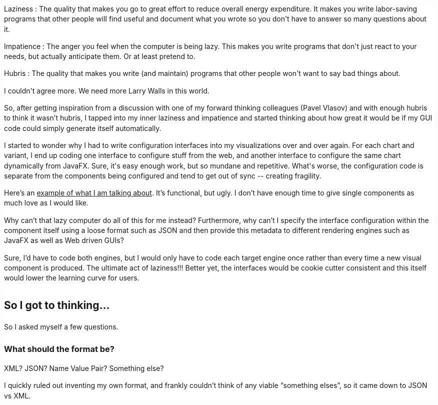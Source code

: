 Laziness
: The quality that makes you go to great effort to reduce overall energy expenditure.
It makes you write labor-saving programs that other people will find useful and
document what you wrote so you don't have to answer so many questions about it.

Impatience
: The anger you feel when the computer is being lazy. This makes you write programs
that don't just react to your needs, but actually anticipate them. Or at least pretend to.

Hubris
: The quality that makes you write (and maintain) programs that other people
won't want to say bad things about.

I couldn't agree more.  We need more Larry Walls in this world.

So, after getting inspiration from a discussion with one of my forward
thinking colleagues (Pavel Vlasov) and with enough hubris to think it
wasn’t hubris, I tapped into my inner laziness and impatience and
started thinking about how great it would be if my GUI code could
simply generate itself automatically.

I started to wonder why I had to write configuration interfaces into my
visualizations over and over again. For each chart and variant, I end up
coding one interface to configure stuff from the web, and another
interface to configure the same chart dynamically from JavaFX.  Sure, it's
easy enough work, but so mundane and repetitive.  What's worse, the
configuration code is separate from the components being configured and
tend to get out of sync -- creating fragility.

Here’s an [example of what I am talking about](http://dexvis.net/vis/blog/2013/feb/mobilechord.html).
It’s functional, but ugly. I don’t have enough time to give single
components as much love as I would like.

Why can’t that lazy computer do all of this for me instead? Furthermore,
why can’t I specify the interface configuration within the component
itself using a loose format such as JSON and then provide this metadata
to different rendering engines such as JavaFX as well as Web driven GUIs?

Sure, I’d have to code both engines, but I would only have to code each
target engine once rather than every time a new visual component is
produced. The ultimate act of laziness!!! Better yet, the interfaces
would be cookie cutter consistent and this itself would lower the
learning curve for users.

[^1]: Warning!  His home page background color will burn your eyes.  It's just that hideous.

## So I got to thinking...

So I asked myself a few questions.

### What should the format be?

XML? JSON? Name Value Pair? Something else?

I quickly ruled out inventing my own format, and frankly couldn’t think
of any viable “something elses”, so it came down to JSON vs XML.


[^2]: I am still reeling over the oscillations of the industry between spartan data representations such as associative arrays AKA "maps" over to a full featured, but verbose data representation such as XML, only to move back to a minimalistic data representation like JSON.  (Which to me is basically a map).  Such a fickle industry; but I go with the flow.
[^3]: **KISS** = Keep It Simple Stupid
[^4]: Mindmapping with an iPad (I use SimpleMind) is a great design
